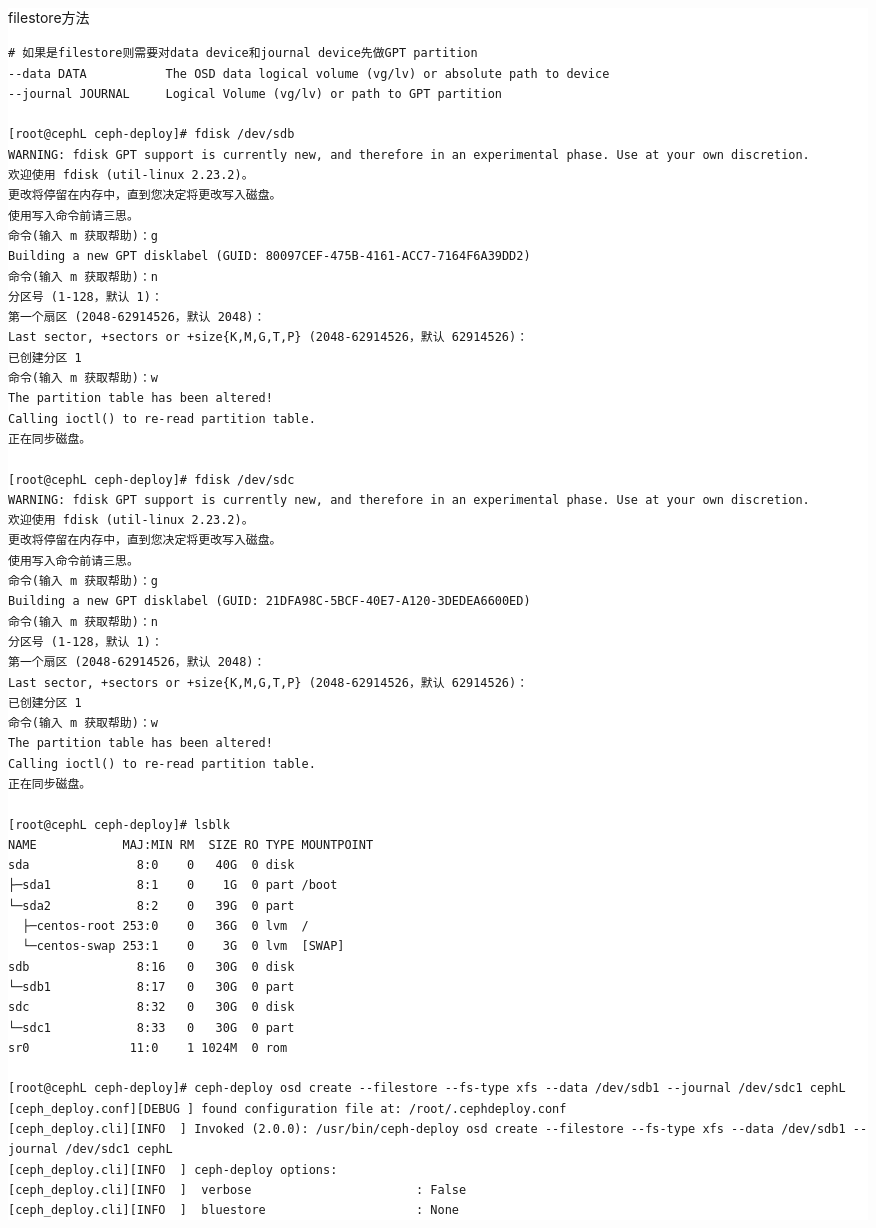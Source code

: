 filestore方法

```shell
# 如果是filestore则需要对data device和journal device先做GPT partition
--data DATA           The OSD data logical volume (vg/lv) or absolute path to device
--journal JOURNAL     Logical Volume (vg/lv) or path to GPT partition

[root@cephL ceph-deploy]# fdisk /dev/sdb
WARNING: fdisk GPT support is currently new, and therefore in an experimental phase. Use at your own discretion.
欢迎使用 fdisk (util-linux 2.23.2)。
更改将停留在内存中，直到您决定将更改写入磁盘。
使用写入命令前请三思。
命令(输入 m 获取帮助)：g
Building a new GPT disklabel (GUID: 80097CEF-475B-4161-ACC7-7164F6A39DD2)
命令(输入 m 获取帮助)：n
分区号 (1-128，默认 1)：
第一个扇区 (2048-62914526，默认 2048)：
Last sector, +sectors or +size{K,M,G,T,P} (2048-62914526，默认 62914526)：
已创建分区 1
命令(输入 m 获取帮助)：w
The partition table has been altered!
Calling ioctl() to re-read partition table.
正在同步磁盘。

[root@cephL ceph-deploy]# fdisk /dev/sdc
WARNING: fdisk GPT support is currently new, and therefore in an experimental phase. Use at your own discretion.
欢迎使用 fdisk (util-linux 2.23.2)。
更改将停留在内存中，直到您决定将更改写入磁盘。
使用写入命令前请三思。
命令(输入 m 获取帮助)：g
Building a new GPT disklabel (GUID: 21DFA98C-5BCF-40E7-A120-3DEDEA6600ED)
命令(输入 m 获取帮助)：n
分区号 (1-128，默认 1)：
第一个扇区 (2048-62914526，默认 2048)：
Last sector, +sectors or +size{K,M,G,T,P} (2048-62914526，默认 62914526)：
已创建分区 1
命令(输入 m 获取帮助)：w
The partition table has been altered!
Calling ioctl() to re-read partition table.
正在同步磁盘。

[root@cephL ceph-deploy]# lsblk
NAME            MAJ:MIN RM  SIZE RO TYPE MOUNTPOINT
sda               8:0    0   40G  0 disk 
├─sda1            8:1    0    1G  0 part /boot
└─sda2            8:2    0   39G  0 part 
  ├─centos-root 253:0    0   36G  0 lvm  /
  └─centos-swap 253:1    0    3G  0 lvm  [SWAP]
sdb               8:16   0   30G  0 disk 
└─sdb1            8:17   0   30G  0 part 
sdc               8:32   0   30G  0 disk 
└─sdc1            8:33   0   30G  0 part 
sr0              11:0    1 1024M  0 rom  

[root@cephL ceph-deploy]# ceph-deploy osd create --filestore --fs-type xfs --data /dev/sdb1 --journal /dev/sdc1 cephL
[ceph_deploy.conf][DEBUG ] found configuration file at: /root/.cephdeploy.conf
[ceph_deploy.cli][INFO  ] Invoked (2.0.0): /usr/bin/ceph-deploy osd create --filestore --fs-type xfs --data /dev/sdb1 --journal /dev/sdc1 cephL
[ceph_deploy.cli][INFO  ] ceph-deploy options:
[ceph_deploy.cli][INFO  ]  verbose                       : False
[ceph_deploy.cli][INFO  ]  bluestore                     : None
```